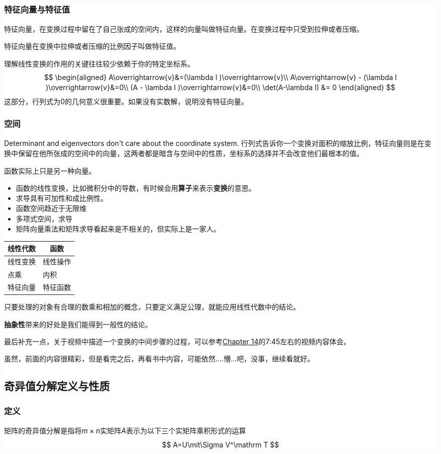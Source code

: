 ### 特征向量与特征值

特征向量，在变换过程中留在了自己张成的空间内，这样的向量叫做特征向量。在变换过程中只受到拉伸或者压缩。

特征向量在变换中拉伸或者压缩的比例因子叫做特征值。

理解线性变换的作用的关键往往较少依赖于你的特定坐标系。
$$
\begin{aligned}
A\overrightarrow{v}&=(\lambda I )\overrightarrow{v}\\
A\overrightarrow{v} - (\lambda I )\overrightarrow{v}&=0\\
(A - \lambda I )\overrightarrow{v}&=0\\
\det(A-\lambda I) &= 0
\end{aligned}
$$
这部分，行列式为0的几何意义很重要。如果没有实数解，说明没有特征向量。

### 空间

Determinant and eigenvectors don't care about the coordinate system.
行列式告诉你一个变换对面积的缩放比例，特征向量则是在变换中保留在他所张成的空间中的向量，这两者都是暗含与空间中的性质，坐标系的选择并不会改变他们最根本的值。

函数实际上只是另一种向量。
- 函数的线性变换，比如微积分中的导数，有时候会用**算子**来表示**变换**的意思。
- 求导具有可加性和成比例性。
- 函数空间趋近于无限维
- 多项式空间，求导
- 矩阵向量乘法和矩阵求导看起来是不相关的，但实际上是一家人。

| 线性代数 | 函数 |
| ---- | ---- |
| 线性变换|线性操作|
|点乘|内积|
|特征向量|特征函数|

只要处理的对象有合理的数乘和相加的概念，只要定义满足公理，就能应用线性代数中的结论。

**抽象性**带来的好处是我们能得到一般性的结论。

最后补充一点，关于视频中描述一个变换的中间步骤的过程，可以参考[Chapter 14](https://www.youtube.com/watch?v=PFDu9oVAE-g&list=PLZHQObOWTQDPD3MizzM2xVFitgF8hE_ab&index=14)的7:45左右的视频内容体会。

虽然，前面的内容很精彩，但是看完之后，再看书中内容，可能依然....懵...吧，没事，继续看就好。

## 奇异值分解定义与性质

### 定义

矩阵的奇异值分解是指将$m\times n$实矩阵$A$表示为以下三个实矩阵乘积形式的运算
$$
A=U\mit\Sigma V^\mathrm T
$$

